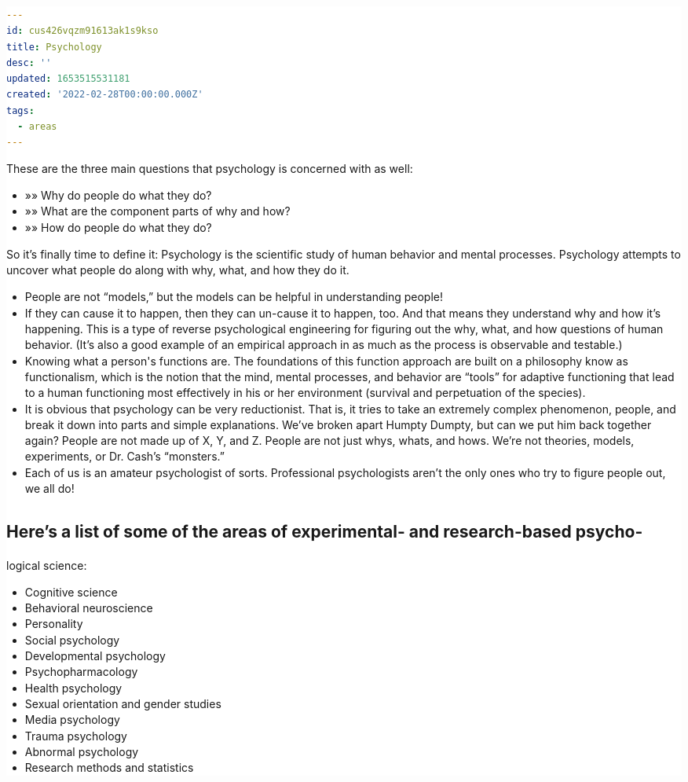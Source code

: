 ```yaml
---
id: cus426vqzm91613ak1s9kso
title: Psychology
desc: ''
updated: 1653515531181
created: '2022-02-28T00:00:00.000Z'
tags:
  - areas
---
```


These are the three main questions that psychology is concerned with as well:

- »» Why do people do what they do?
- »» What are the component parts of why and how?
- »» How do people do what they do?

So it’s finally time to define it: Psychology is the scientific study of human behavior and
mental processes. Psychology attempts to uncover what people do along with why,
what, and how they do it.

- People are not “models,” but the models can be helpful in understanding people!
- If they can cause it to happen, then they can un-cause it to happen, too. And that means they understand why and how it’s happening. This is a type of reverse psychological engineering for figuring out the why, what, and how questions of human behavior. (It’s also a good example of an empirical approach in as much as the process is observable and testable.)
- Knowing what a person's functions are. The foundations of this function approach are built on a philosophy know as functionalism, which is the notion that the mind, mental processes, and behavior are “tools” for adaptive functioning that lead to a human functioning most effectively in his or her environment (survival and perpetuation of the species).
- It is obvious that psychology can be very reductionist. That is, it tries to take an extremely complex phenomenon, people, and break it down into parts and simple explanations. We’ve broken apart Humpty Dumpty, but can we put him back together again? People are not made up of X, Y, and Z. People are not just whys, whats, and hows. We’re not theories, models, experiments, or Dr. Cash’s “monsters.”
- Each of us is an amateur psychologist of sorts. Professional psychologists aren’t the only ones who try to figure people out, we all do!

## Here’s a list of some of the areas of experimental- and research-based psycho-

logical science:

- Cognitive science
- Behavioral neuroscience
- Personality
- Social psychology
- Developmental psychology
- Psychopharmacology
- Health psychology
- Sexual orientation and gender studies
- Media psychology
- Trauma psychology
- Abnormal psychology
- Research methods and statistics

